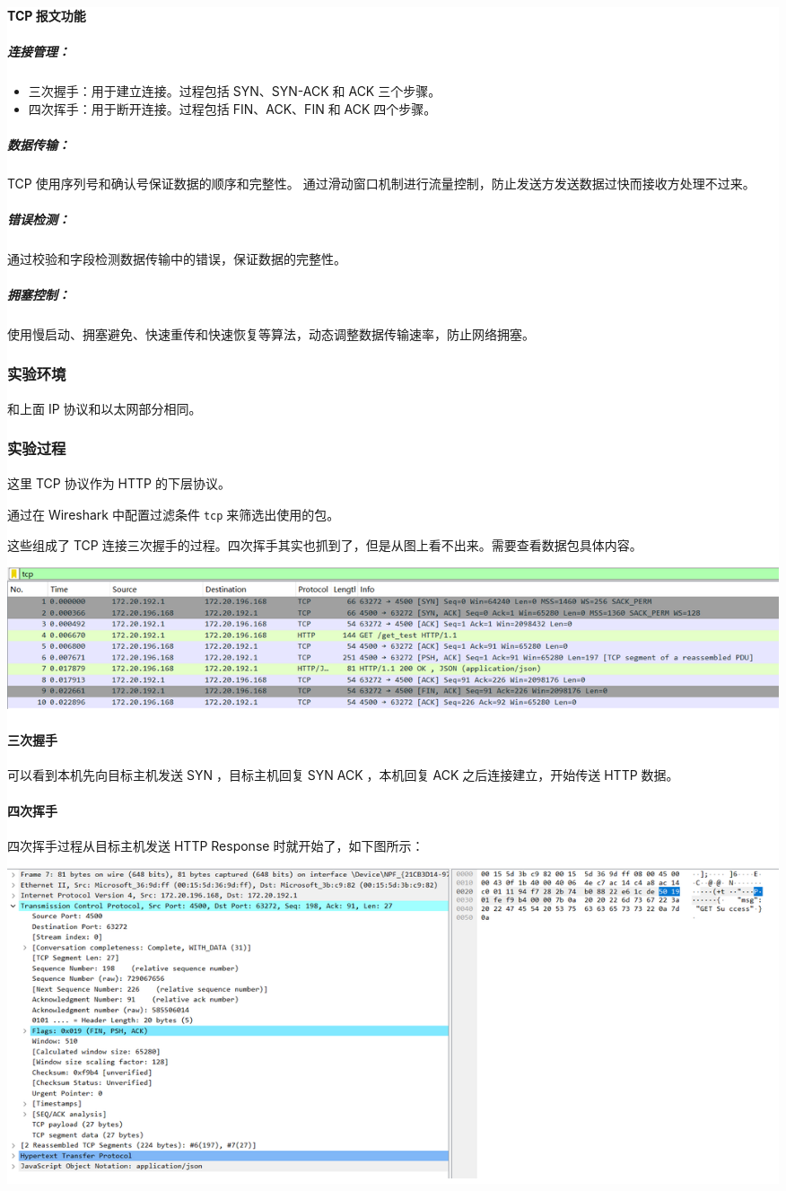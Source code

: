 #### TCP 报文功能
##### 连接管理：

* 三次握手：用于建立连接。过程包括 SYN、SYN-ACK 和 ACK 三个步骤。
* 四次挥手：用于断开连接。过程包括 FIN、ACK、FIN 和 ACK 四个步骤。
##### 数据传输：

TCP 使用序列号和确认号保证数据的顺序和完整性。
通过滑动窗口机制进行流量控制，防止发送方发送数据过快而接收方处理不过来。
##### 错误检测：

通过校验和字段检测数据传输中的错误，保证数据的完整性。
##### 拥塞控制：

使用慢启动、拥塞避免、快速重传和快速恢复等算法，动态调整数据传输速率，防止网络拥塞。
### 实验环境

和上面 IP 协议和以太网部分相同。

### 实验过程

这里 TCP 协议作为 HTTP 的下层协议。

通过在 Wireshark 中配置过滤条件 `tcp` 来筛选出使用的包。

这些组成了 TCP 连接三次握手的过程。四次挥手其实也抓到了，但是从图上看不出来。需要查看数据包具体内容。

![](images/16.png)

#### 三次握手

可以看到本机先向目标主机发送 SYN ，目标主机回复 SYN ACK ，本机回复 ACK 之后连接建立，开始传送 HTTP 数据。

#### 四次挥手

四次挥手过程从目标主机发送 HTTP Response 时就开始了，如下图所示：

![](images/17.png)
